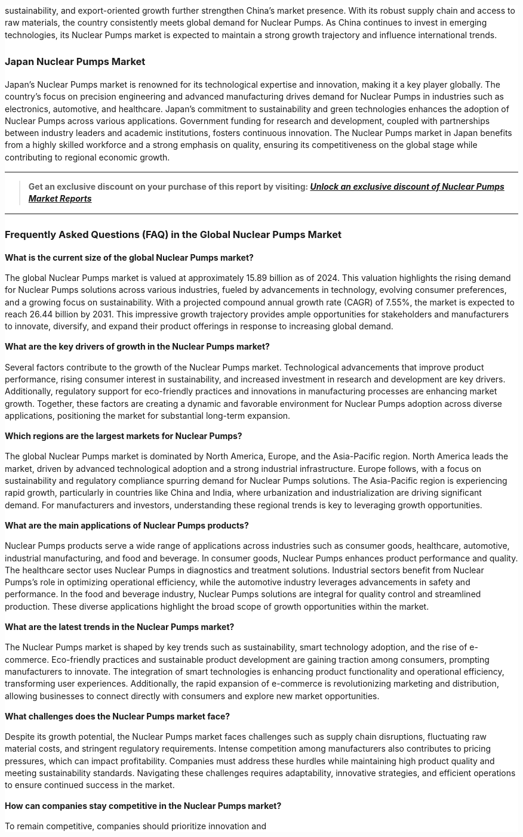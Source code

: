 sustainability, and export-oriented growth further strengthen China&rsquo;s market presence. With its robust supply chain and access to raw materials, the country consistently meets global demand for Nuclear Pumps. As China continues to invest in emerging technologies, its Nuclear Pumps market is expected to maintain a strong growth trajectory and influence international trends.</p><h3>Japan Nuclear Pumps Market</h3><p>Japan&rsquo;s Nuclear Pumps market is renowned for its technological expertise and innovation, making it a key player globally. The country&rsquo;s focus on precision engineering and advanced manufacturing drives demand for Nuclear Pumps in industries such as electronics, automotive, and healthcare. Japan&rsquo;s commitment to sustainability and green technologies enhances the adoption of Nuclear Pumps across various applications. Government funding for research and development, coupled with partnerships between industry leaders and academic institutions, fosters continuous innovation. The Nuclear Pumps market in Japan benefits from a highly skilled workforce and a strong emphasis on quality, ensuring its competitiveness on the global stage while contributing to regional economic growth.</p><hr /><blockquote><p><strong>Get an exclusive discount on your purchase of this report by visiting: <em><a href="://marketresearchpulse.com/ask-for-discount/21633?utm_source=Github&amp;utm_medium=052">Unlock an exclusive discount of Nuclear Pumps Market Reports</a></em>&nbsp;</strong></p></blockquote><hr /><h3>Frequently Asked Questions (FAQ) in the Global Nuclear Pumps Market</h3><p><strong>What is the current size of the global Nuclear Pumps market?</strong></p><p>The global Nuclear Pumps market is valued at approximately 15.89 billion as of 2024. This valuation highlights the rising demand for Nuclear Pumps solutions across various industries, fueled by advancements in technology, evolving consumer preferences, and a growing focus on sustainability. With a projected compound annual growth rate (CAGR) of 7.55%, the market is expected to reach 26.44 billion by 2031. This impressive growth trajectory provides ample opportunities for stakeholders and manufacturers to innovate, diversify, and expand their product offerings in response to increasing global demand.</p><p><strong>What are the key drivers of growth in the Nuclear Pumps market?</strong></p><p>Several factors contribute to the growth of the Nuclear Pumps market. Technological advancements that improve product performance, rising consumer interest in sustainability, and increased investment in research and development are key drivers. Additionally, regulatory support for eco-friendly practices and innovations in manufacturing processes are enhancing market growth. Together, these factors are creating a dynamic and favorable environment for Nuclear Pumps adoption across diverse applications, positioning the market for substantial long-term expansion.</p><p><strong>Which regions are the largest markets for Nuclear Pumps?</strong></p><p>The global Nuclear Pumps market is dominated by North America, Europe, and the Asia-Pacific region. North America leads the market, driven by advanced technological adoption and a strong industrial infrastructure. Europe follows, with a focus on sustainability and regulatory compliance spurring demand for Nuclear Pumps solutions. The Asia-Pacific region is experiencing rapid growth, particularly in countries like China and India, where urbanization and industrialization are driving significant demand. For manufacturers and investors, understanding these regional trends is key to leveraging growth opportunities.</p><p><strong>What are the main applications of Nuclear Pumps products?</strong></p><p>Nuclear Pumps products serve a wide range of applications across industries such as consumer goods, healthcare, automotive, industrial manufacturing, and food and beverage. In consumer goods, Nuclear Pumps enhances product performance and quality. The healthcare sector uses Nuclear Pumps in diagnostics and treatment solutions. Industrial sectors benefit from Nuclear Pumps&rsquo;s role in optimizing operational efficiency, while the automotive industry leverages advancements in safety and performance. In the food and beverage industry, Nuclear Pumps solutions are integral for quality control and streamlined production. These diverse applications highlight the broad scope of growth opportunities within the market.</p><p><strong>What are the latest trends in the Nuclear Pumps market?</strong></p><p>The Nuclear Pumps market is shaped by key trends such as sustainability, smart technology adoption, and the rise of e-commerce. Eco-friendly practices and sustainable product development are gaining traction among consumers, prompting manufacturers to innovate. The integration of smart technologies is enhancing product functionality and operational efficiency, transforming user experiences. Additionally, the rapid expansion of e-commerce is revolutionizing marketing and distribution, allowing businesses to connect directly with consumers and explore new market opportunities.</p><p><strong>What challenges does the Nuclear Pumps market face?</strong></p><p>Despite its growth potential, the Nuclear Pumps market faces challenges such as supply chain disruptions, fluctuating raw material costs, and stringent regulatory requirements. Intense competition among manufacturers also contributes to pricing pressures, which can impact profitability. Companies must address these hurdles while maintaining high product quality and meeting sustainability standards. Navigating these challenges requires adaptability, innovative strategies, and efficient operations to ensure continued success in the market.</p><p><strong>How can companies stay competitive in the Nuclear Pumps market?</strong></p><p>To remain competitive, companies should prioritize innovation and